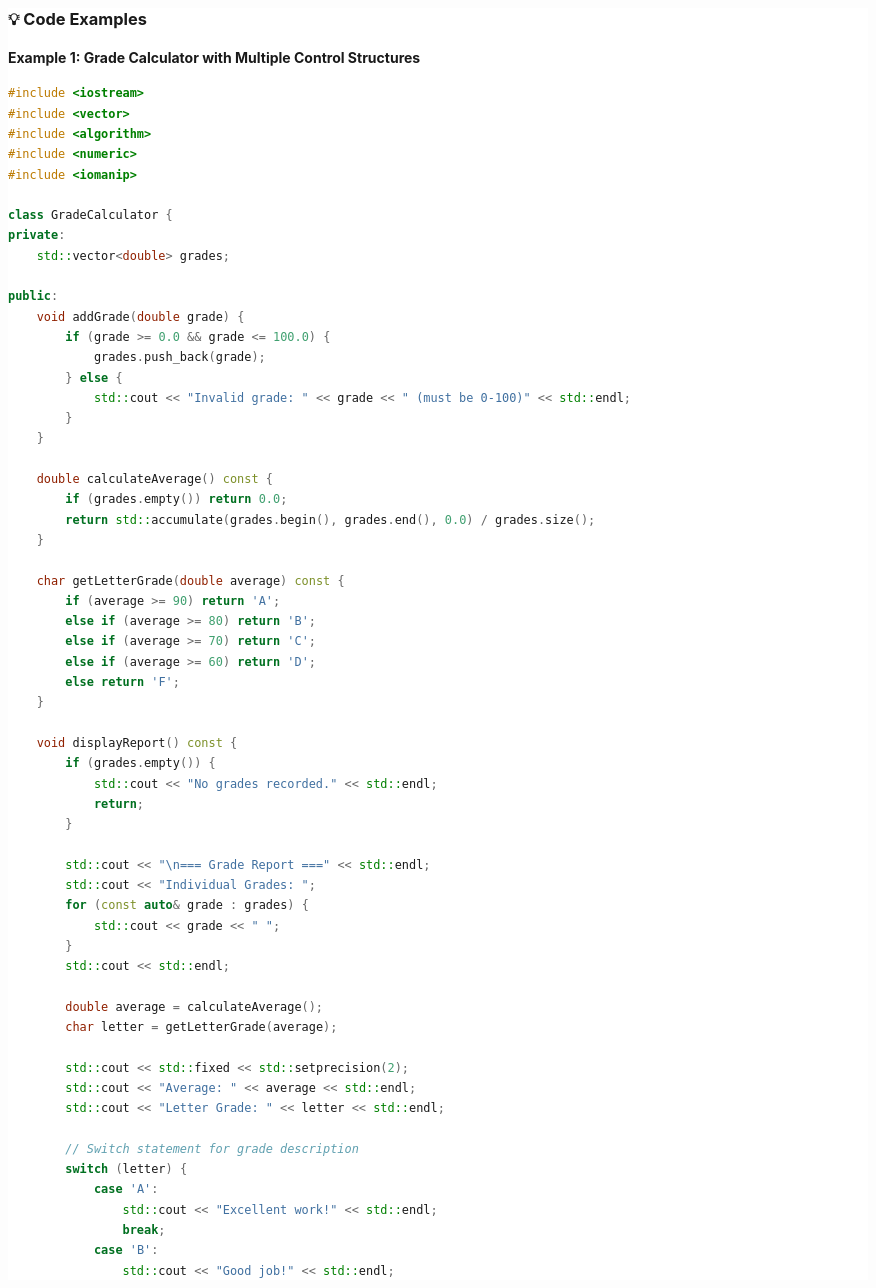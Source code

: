 ### 💡 Code Examples

**Example 1: Grade Calculator with Multiple Control Structures**

```cpp
#include <iostream>
#include <vector>
#include <algorithm>
#include <numeric>
#include <iomanip>

class GradeCalculator {
private:
    std::vector<double> grades;

public:
    void addGrade(double grade) {
        if (grade >= 0.0 && grade <= 100.0) {
            grades.push_back(grade);
        } else {
            std::cout << "Invalid grade: " << grade << " (must be 0-100)" << std::endl;
        }
    }

    double calculateAverage() const {
        if (grades.empty()) return 0.0;
        return std::accumulate(grades.begin(), grades.end(), 0.0) / grades.size();
    }

    char getLetterGrade(double average) const {
        if (average >= 90) return 'A';
        else if (average >= 80) return 'B';
        else if (average >= 70) return 'C';
        else if (average >= 60) return 'D';
        else return 'F';
    }

    void displayReport() const {
        if (grades.empty()) {
            std::cout << "No grades recorded." << std::endl;
            return;
        }

        std::cout << "\n=== Grade Report ===" << std::endl;
        std::cout << "Individual Grades: ";
        for (const auto& grade : grades) {
            std::cout << grade << " ";
        }
        std::cout << std::endl;

        double average = calculateAverage();
        char letter = getLetterGrade(average);

        std::cout << std::fixed << std::setprecision(2);
        std::cout << "Average: " << average << std::endl;
        std::cout << "Letter Grade: " << letter << std::endl;

        // Switch statement for grade description
        switch (letter) {
            case 'A':
                std::cout << "Excellent work!" << std::endl;
                break;
            case 'B':
                std::cout << "Good job!" << std::endl;
```